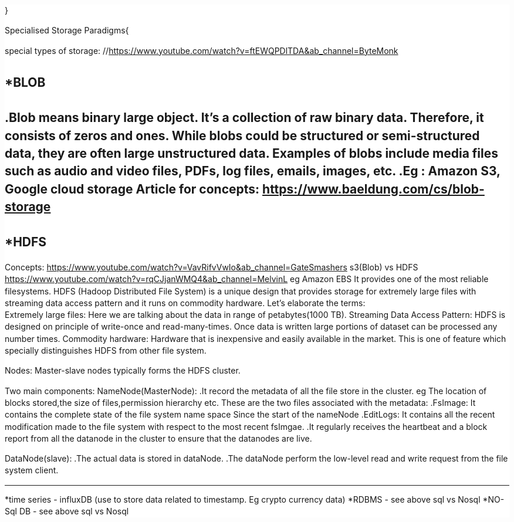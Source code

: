 

}

Specialised Storage Paradigms{

special types of storage:
//https://www.youtube.com/watch?v=ftEWQPDlTDA&ab_channel=ByteMonk

*BLOB
------
.Blob means binary large object. It’s a collection of raw binary data. Therefore, it consists of zeros and ones.
While blobs could be structured or semi-structured data, they are often large unstructured data. Examples of blobs include media files such as audio and video files, PDFs, log files, emails, images, etc.
.Eg : Amazon S3, Google cloud storage
Article for concepts:
https://www.baeldung.com/cs/blob-storage
----------------------------------------------------------------------------------------------------------------------

*HDFS 
-----
Concepts:
https://www.youtube.com/watch?v=VavRifvVwIo&ab_channel=GateSmashers
s3(Blob) vs HDFS 
https://www.youtube.com/watch?v=rqCJjanWMQ4&ab_channel=MelvinL
eg Amazon EBS
It provides one of the most reliable filesystems. HDFS (Hadoop Distributed File System) is a unique design that provides storage for extremely large files with streaming data access pattern and it runs on commodity hardware. Let’s elaborate the terms:  
Extremely large files: Here we are talking about the data in range of petabytes(1000 TB).
Streaming Data Access Pattern: HDFS is designed on principle of write-once and read-many-times. Once data is written large portions of dataset can be processed any number times.
Commodity hardware: Hardware that is inexpensive and easily available in the market. This is one of feature which specially distinguishes HDFS from other file system.

Nodes: Master-slave nodes typically forms the HDFS cluster. 

Two main components:
NameNode(MasterNode):
.It record the metadata of all the file store in the cluster. eg The location of blocks stored,the size of files,permission hierarchy etc. These are the two files associated with the metadata:
.FsImage: It contains the complete state of the file system name space Since the start of the nameNode
.EditLogs: It contains all the recent modification made to the file system with respect to the most recent fsImgae.
.It regularly receives the heartbeat and a block report from all the datanode in the cluster to ensure that the datanodes are live.

DataNode(slave):
.The actual data is stored in dataNode.
.The dataNode perform the low-level read and write request from the file system client.

----------------------------------------------------------------------------------------------------------------------
*time series - influxDB (use to store data related to timestamp. Eg crypto currency data)
*RDBMS - see above sql vs Nosql
*NO-Sql DB - see above sql vs Nosql

